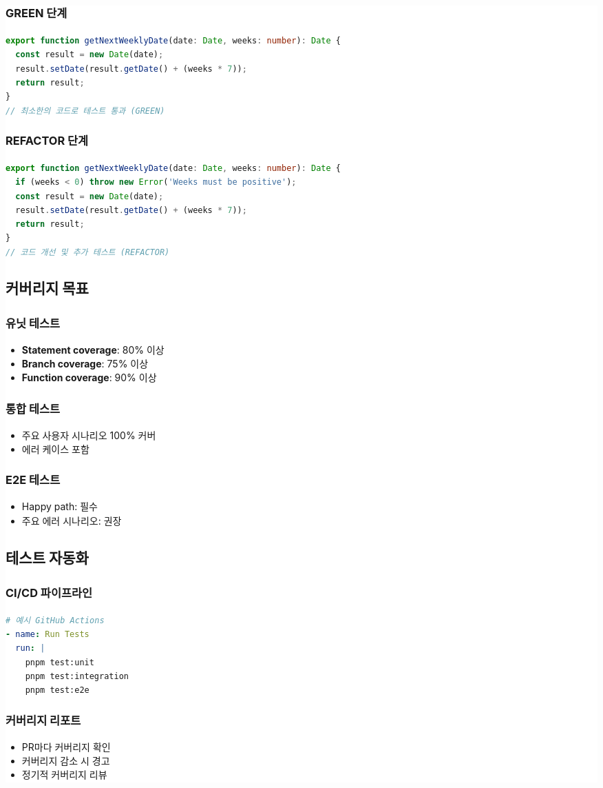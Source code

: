### GREEN 단계
```typescript
export function getNextWeeklyDate(date: Date, weeks: number): Date {
  const result = new Date(date);
  result.setDate(result.getDate() + (weeks * 7));
  return result;
}
// 최소한의 코드로 테스트 통과 (GREEN)
```

### REFACTOR 단계
```typescript
export function getNextWeeklyDate(date: Date, weeks: number): Date {
  if (weeks < 0) throw new Error('Weeks must be positive');
  const result = new Date(date);
  result.setDate(result.getDate() + (weeks * 7));
  return result;
}
// 코드 개선 및 추가 테스트 (REFACTOR)
```

## 커버리지 목표

### 유닛 테스트
- **Statement coverage**: 80% 이상
- **Branch coverage**: 75% 이상
- **Function coverage**: 90% 이상

### 통합 테스트
- 주요 사용자 시나리오 100% 커버
- 에러 케이스 포함

### E2E 테스트
- Happy path: 필수
- 주요 에러 시나리오: 권장

## 테스트 자동화

### CI/CD 파이프라인
```yaml
# 예시 GitHub Actions
- name: Run Tests
  run: |
    pnpm test:unit
    pnpm test:integration
    pnpm test:e2e
```

### 커버리지 리포트
- PR마다 커버리지 확인
- 커버리지 감소 시 경고
- 정기적 커버리지 리뷰
